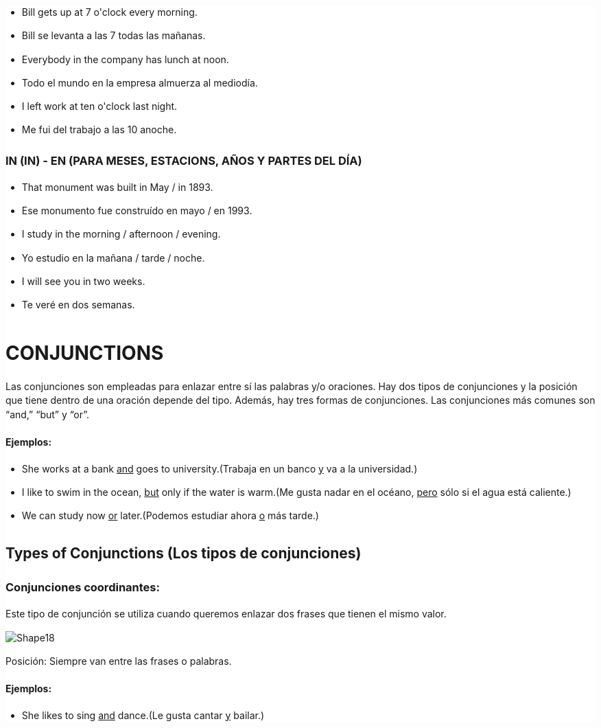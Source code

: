 * Bill gets up at 7 o'clock every morning.

 * Bill se levanta a las 7 todas las mañanas.

* Everybody in the company has lunch at noon.

 * Todo el mundo en la empresa almuerza al mediodía.

* I left work at ten o'clock last night.

 * Me fui del trabajo a las 10 anoche.

### IN (IN) - EN (PARA MESES, ESTACIONS, AÑOS Y PARTES DEL DÍA)

* That monument was built in May / in 1893.

 * Ese monumento fue construído en mayo / en 1993.

* I study in the morning / afternoon / evening.

 * Yo estudio en la mañana / tarde / noche.

* I will see you in two weeks.

 * Te veré en dos semanas.

# CONJUNCTIONS

Las conjunciones son empleadas para enlazar entre sí las palabras y/o oraciones. Hay dos tipos de conjunciones y la posición que tiene dentro de una oración depende del tipo. Además, hay tres formas de conjunciones. Las conjunciones más comunes son “and,” “but” y “or”.

#### Ejemplos:

* She works at a bank <u>and</u> goes to university.(Trabaja en un banco <u>y</u> va a la universidad.)

* I like to swim in the ocean, <u>but</u> only if the water is warm.(Me gusta nadar en el océano, <u>pero</u> sólo si el agua está caliente.)

* We can study now <u>or</u> later.(Podemos estudiar ahora <u>o</u> más tarde.)

## Types of Conjunctions (Los tipos de conjunciones)

### Conjunciones coordinantes:

Este tipo de conjunción se utiliza cuando queremos enlazar dos frases que tienen el mismo valor.

![Shape18](html_48e939b975f5ba58.gif)

Posición: Siempre van entre las frases o palabras.

#### Ejemplos:

* She likes to sing <u>and</u> dance.(Le gusta cantar <u>y</u> bailar.)
